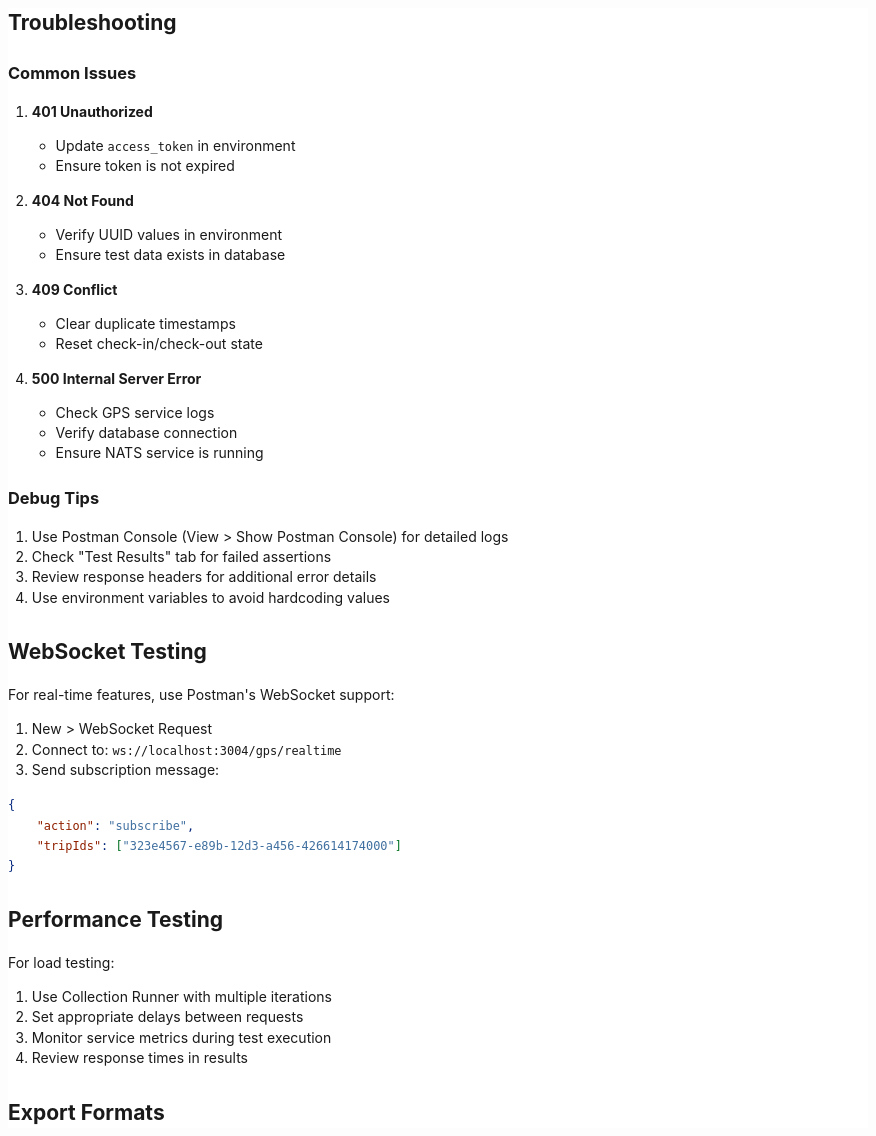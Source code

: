 ## Troubleshooting

### Common Issues

1. **401 Unauthorized**
   - Update `access_token` in environment
   - Ensure token is not expired

2. **404 Not Found**
   - Verify UUID values in environment
   - Ensure test data exists in database

3. **409 Conflict**
   - Clear duplicate timestamps
   - Reset check-in/check-out state

4. **500 Internal Server Error**
   - Check GPS service logs
   - Verify database connection
   - Ensure NATS service is running

### Debug Tips

1. Use Postman Console (View > Show Postman Console) for detailed logs
2. Check "Test Results" tab for failed assertions
3. Review response headers for additional error details
4. Use environment variables to avoid hardcoding values

## WebSocket Testing

For real-time features, use Postman's WebSocket support:

1. New > WebSocket Request
2. Connect to: `ws://localhost:3004/gps/realtime`
3. Send subscription message:
```json
{
    "action": "subscribe",
    "tripIds": ["323e4567-e89b-12d3-a456-426614174000"]
}
```

## Performance Testing

For load testing:

1. Use Collection Runner with multiple iterations
2. Set appropriate delays between requests
3. Monitor service metrics during test execution
4. Review response times in results

## Export Formats
